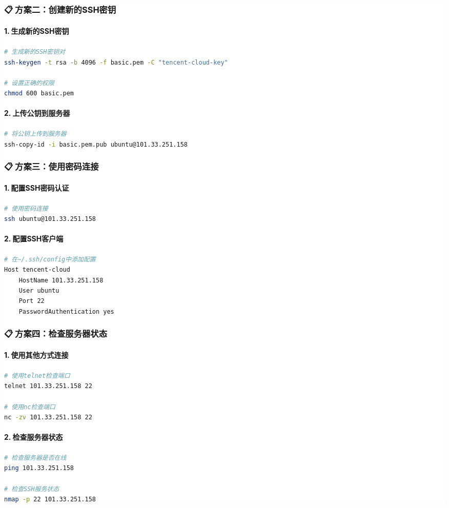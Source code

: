 ### 📋 方案二：创建新的SSH密钥

#### 1. 生成新的SSH密钥
```bash
# 生成新的SSH密钥对
ssh-keygen -t rsa -b 4096 -f basic.pem -C "tencent-cloud-key"

# 设置正确的权限
chmod 600 basic.pem
```

#### 2. 上传公钥到服务器
```bash
# 将公钥上传到服务器
ssh-copy-id -i basic.pem.pub ubuntu@101.33.251.158
```

### 📋 方案三：使用密码连接

#### 1. 配置SSH密码认证
```bash
# 使用密码连接
ssh ubuntu@101.33.251.158
```

#### 2. 配置SSH客户端
```bash
# 在~/.ssh/config中添加配置
Host tencent-cloud
    HostName 101.33.251.158
    User ubuntu
    Port 22
    PasswordAuthentication yes
```

### 📋 方案四：检查服务器状态

#### 1. 使用其他方式连接
```bash
# 使用telnet检查端口
telnet 101.33.251.158 22

# 使用nc检查端口
nc -zv 101.33.251.158 22
```

#### 2. 检查服务器状态
```bash
# 检查服务器是否在线
ping 101.33.251.158

# 检查SSH服务状态
nmap -p 22 101.33.251.158
```

